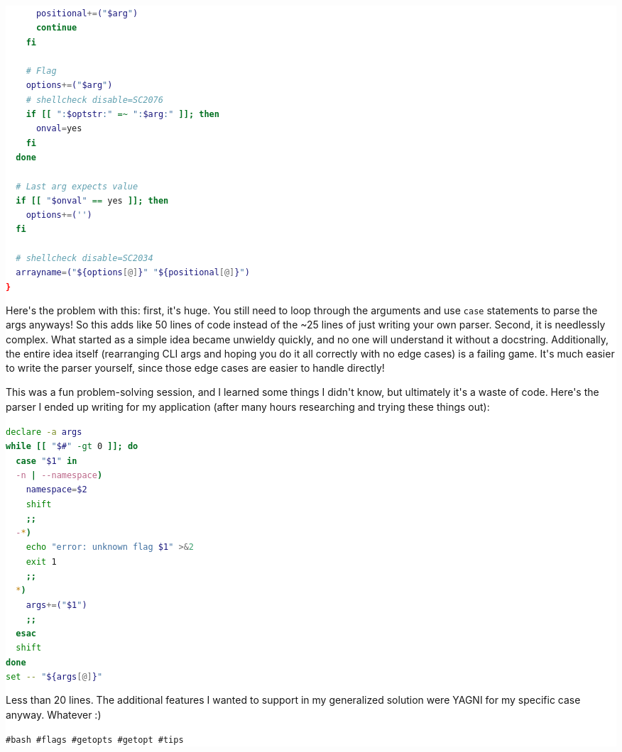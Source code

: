 ```bash
      positional+=("$arg")
      continue
    fi

    # Flag
    options+=("$arg")
    # shellcheck disable=SC2076
    if [[ ":$optstr:" =~ ":$arg:" ]]; then
      onval=yes
    fi
  done

  # Last arg expects value
  if [[ "$onval" == yes ]]; then
    options+=('')
  fi

  # shellcheck disable=SC2034
  arrayname=("${options[@]}" "${positional[@]}")
}
```

Here's the problem with this: first, it's huge. You still need to loop through
the arguments and use `case` statements to parse the args anyways! So this adds
like 50 lines of code instead of the ~25 lines of just writing your own parser.
Second, it is needlessly complex. What started as a simple idea became unwieldy
quickly, and no one will understand it without a docstring. Additionally, the
entire idea itself (rearranging CLI args and hoping you do it all correctly
with no edge cases) is a failing game. It's much easier to write the parser
yourself, since those edge cases are easier to handle directly!

This was a fun problem-solving session, and I learned some things I didn't
know, but ultimately it's a waste of code. Here's the parser I ended up writing
for my application (after many hours researching and trying these things out):

```bash
declare -a args
while [[ "$#" -gt 0 ]]; do
  case "$1" in
  -n | --namespace)
    namespace=$2
    shift
    ;;
  -*)
    echo "error: unknown flag $1" >&2
    exit 1
    ;;
  *)
    args+=("$1")
    ;;
  esac
  shift
done
set -- "${args[@]}"
```

Less than 20 lines. The additional features I wanted to support in my
generalized solution were YAGNI for my specific case anyway. Whatever :)

    #bash #flags #getopts #getopt #tips
